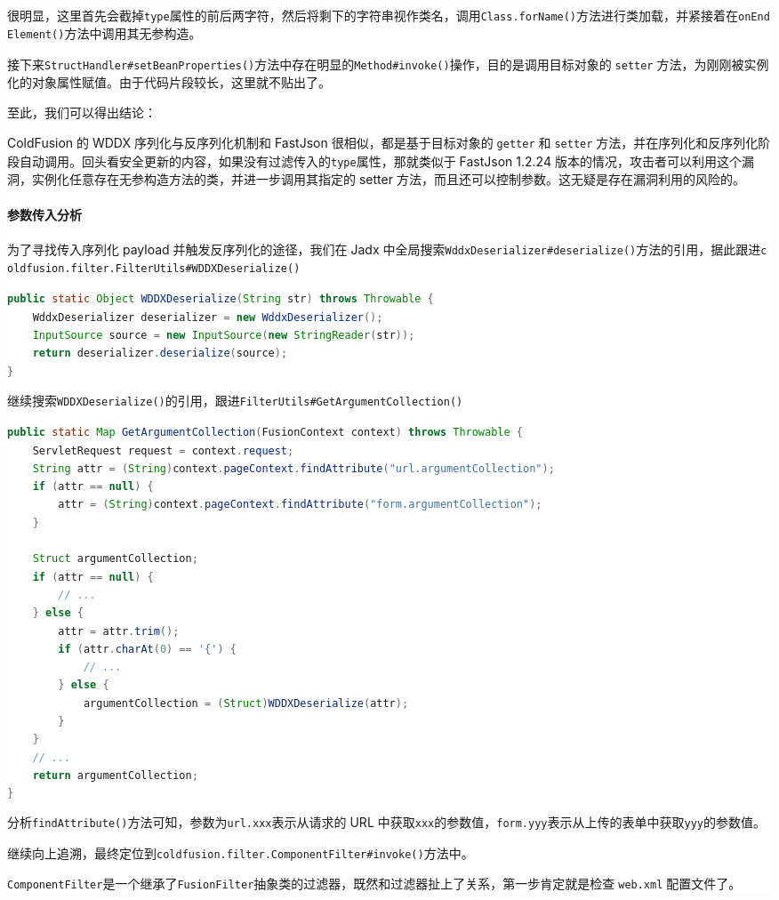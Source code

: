 很明显，这里首先会截掉`type`属性的前后两字符，然后将剩下的字符串视作类名，调用`Class.forName()`方法进行类加载，并紧接着在`onEndElement()`方法中调用其无参构造。

接下来`StructHandler#setBeanProperties()`方法中存在明显的`Method#invoke()`操作，目的是调用目标对象的 `setter` 方法，为刚刚被实例化的对象属性赋值。由于代码片段较长，这里就不贴出了。

至此，我们可以得出结论：

ColdFusion 的 WDDX 序列化与反序列化机制和 FastJson 很相似，都是基于目标对象的 `getter` 和 `setter` 方法，并在序列化和反序列化阶段自动调用。回头看安全更新的内容，如果没有过滤传入的`type`属性，那就类似于 FastJson 1.2.24 版本的情况，攻击者可以利用这个漏洞，实例化任意存在无参构造方法的类，并进一步调用其指定的 setter 方法，而且还可以控制参数。这无疑是存在漏洞利用的风险的。

#### 参数传入分析 

为了寻找传入序列化 payload 并触发反序列化的途径，我们在 Jadx 中全局搜索`WddxDeserializer#deserialize()`方法的引用，据此跟进`coldfusion.filter.FilterUtils#WDDXDeserialize()`

```java
public static Object WDDXDeserialize(String str) throws Throwable {
    WddxDeserializer deserializer = new WddxDeserializer();
    InputSource source = new InputSource(new StringReader(str));
    return deserializer.deserialize(source);
}
```

继续搜索`WDDXDeserialize()`的引用，跟进`FilterUtils#GetArgumentCollection()`

```java
public static Map GetArgumentCollection(FusionContext context) throws Throwable {
    ServletRequest request = context.request;
    String attr = (String)context.pageContext.findAttribute("url.argumentCollection");
    if (attr == null) {
        attr = (String)context.pageContext.findAttribute("form.argumentCollection");
    }

    Struct argumentCollection;
    if (attr == null) {
        // ...
    } else {
        attr = attr.trim();
        if (attr.charAt(0) == '{') {
            // ...
        } else {
            argumentCollection = (Struct)WDDXDeserialize(attr);
        }
    }
    // ...
    return argumentCollection;
}

```

分析`findAttribute()`方法可知，参数为`url.xxx`表示从请求的 URL 中获取`xxx`的参数值，`form.yyy`表示从上传的表单中获取`yyy`的参数值。

继续向上追溯，最终定位到`coldfusion.filter.ComponentFilter#invoke()`方法中。

`ComponentFilter`是一个继承了`FusionFilter`抽象类的过滤器，既然和过滤器扯上了关系，第一步肯定就是检查 `web.xml` 配置文件了。
